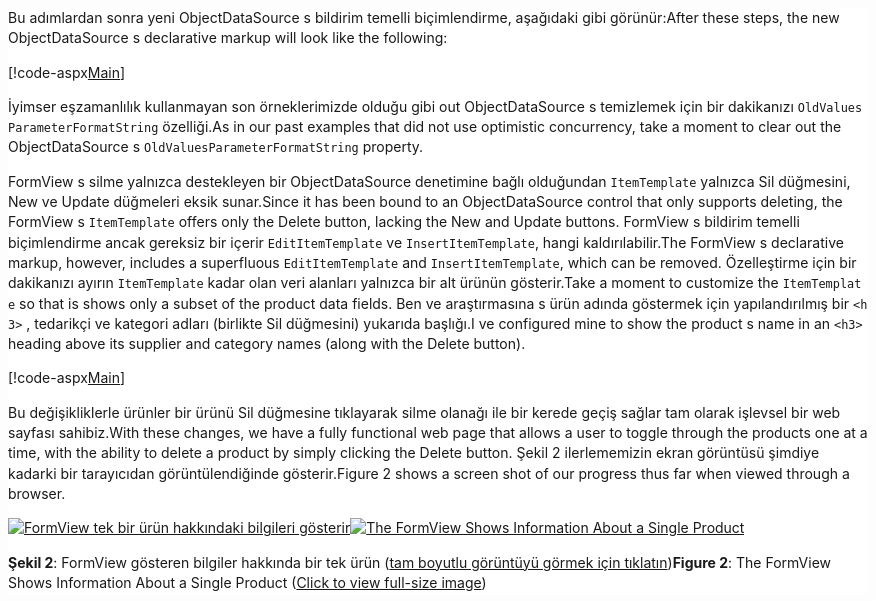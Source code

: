 <span data-ttu-id="2f7d7-134">Bu adımlardan sonra yeni ObjectDataSource s bildirim temelli biçimlendirme, aşağıdaki gibi görünür:</span><span class="sxs-lookup"><span data-stu-id="2f7d7-134">After these steps, the new ObjectDataSource s declarative markup will look like the following:</span></span>


[!code-aspx[Main](adding-client-side-confirmation-when-deleting-cs/samples/sample1.aspx)]

<span data-ttu-id="2f7d7-135">İyimser eşzamanlılık kullanmayan son örneklerimizde olduğu gibi out ObjectDataSource s temizlemek için bir dakikanızı `OldValuesParameterFormatString` özelliği.</span><span class="sxs-lookup"><span data-stu-id="2f7d7-135">As in our past examples that did not use optimistic concurrency, take a moment to clear out the ObjectDataSource s `OldValuesParameterFormatString` property.</span></span>

<span data-ttu-id="2f7d7-136">FormView s silme yalnızca destekleyen bir ObjectDataSource denetimine bağlı olduğundan `ItemTemplate` yalnızca Sil düğmesini, New ve Update düğmeleri eksik sunar.</span><span class="sxs-lookup"><span data-stu-id="2f7d7-136">Since it has been bound to an ObjectDataSource control that only supports deleting, the FormView s `ItemTemplate` offers only the Delete button, lacking the New and Update buttons.</span></span> <span data-ttu-id="2f7d7-137">FormView s bildirim temelli biçimlendirme ancak gereksiz bir içerir `EditItemTemplate` ve `InsertItemTemplate`, hangi kaldırılabilir.</span><span class="sxs-lookup"><span data-stu-id="2f7d7-137">The FormView s declarative markup, however, includes a superfluous `EditItemTemplate` and `InsertItemTemplate`, which can be removed.</span></span> <span data-ttu-id="2f7d7-138">Özelleştirme için bir dakikanızı ayırın `ItemTemplate` kadar olan veri alanları yalnızca bir alt ürünün gösterir.</span><span class="sxs-lookup"><span data-stu-id="2f7d7-138">Take a moment to customize the `ItemTemplate` so that is shows only a subset of the product data fields.</span></span> <span data-ttu-id="2f7d7-139">Ben ve araştırmasına s ürün adında göstermek için yapılandırılmış bir `<h3>` , tedarikçi ve kategori adları (birlikte Sil düğmesini) yukarıda başlığı.</span><span class="sxs-lookup"><span data-stu-id="2f7d7-139">I ve configured mine to show the product s name in an `<h3>` heading above its supplier and category names (along with the Delete button).</span></span>


[!code-aspx[Main](adding-client-side-confirmation-when-deleting-cs/samples/sample2.aspx)]

<span data-ttu-id="2f7d7-140">Bu değişikliklerle ürünler bir ürünü Sil düğmesine tıklayarak silme olanağı ile bir kerede geçiş sağlar tam olarak işlevsel bir web sayfası sahibiz.</span><span class="sxs-lookup"><span data-stu-id="2f7d7-140">With these changes, we have a fully functional web page that allows a user to toggle through the products one at a time, with the ability to delete a product by simply clicking the Delete button.</span></span> <span data-ttu-id="2f7d7-141">Şekil 2 ilerlememizin ekran görüntüsü şimdiye kadarki bir tarayıcıdan görüntülendiğinde gösterir.</span><span class="sxs-lookup"><span data-stu-id="2f7d7-141">Figure 2 shows a screen shot of our progress thus far when viewed through a browser.</span></span>


<span data-ttu-id="2f7d7-142">[![FormView tek bir ürün hakkındaki bilgileri gösterir](adding-client-side-confirmation-when-deleting-cs/_static/image3.png)](adding-client-side-confirmation-when-deleting-cs/_static/image2.png)</span><span class="sxs-lookup"><span data-stu-id="2f7d7-142">[![The FormView Shows Information About a Single Product](adding-client-side-confirmation-when-deleting-cs/_static/image3.png)](adding-client-side-confirmation-when-deleting-cs/_static/image2.png)</span></span>

<span data-ttu-id="2f7d7-143">**Şekil 2**: FormView gösteren bilgiler hakkında bir tek ürün ([tam boyutlu görüntüyü görmek için tıklatın](adding-client-side-confirmation-when-deleting-cs/_static/image4.png))</span><span class="sxs-lookup"><span data-stu-id="2f7d7-143">**Figure 2**: The FormView Shows Information About a Single Product ([Click to view full-size image](adding-client-side-confirmation-when-deleting-cs/_static/image4.png))</span></span>

